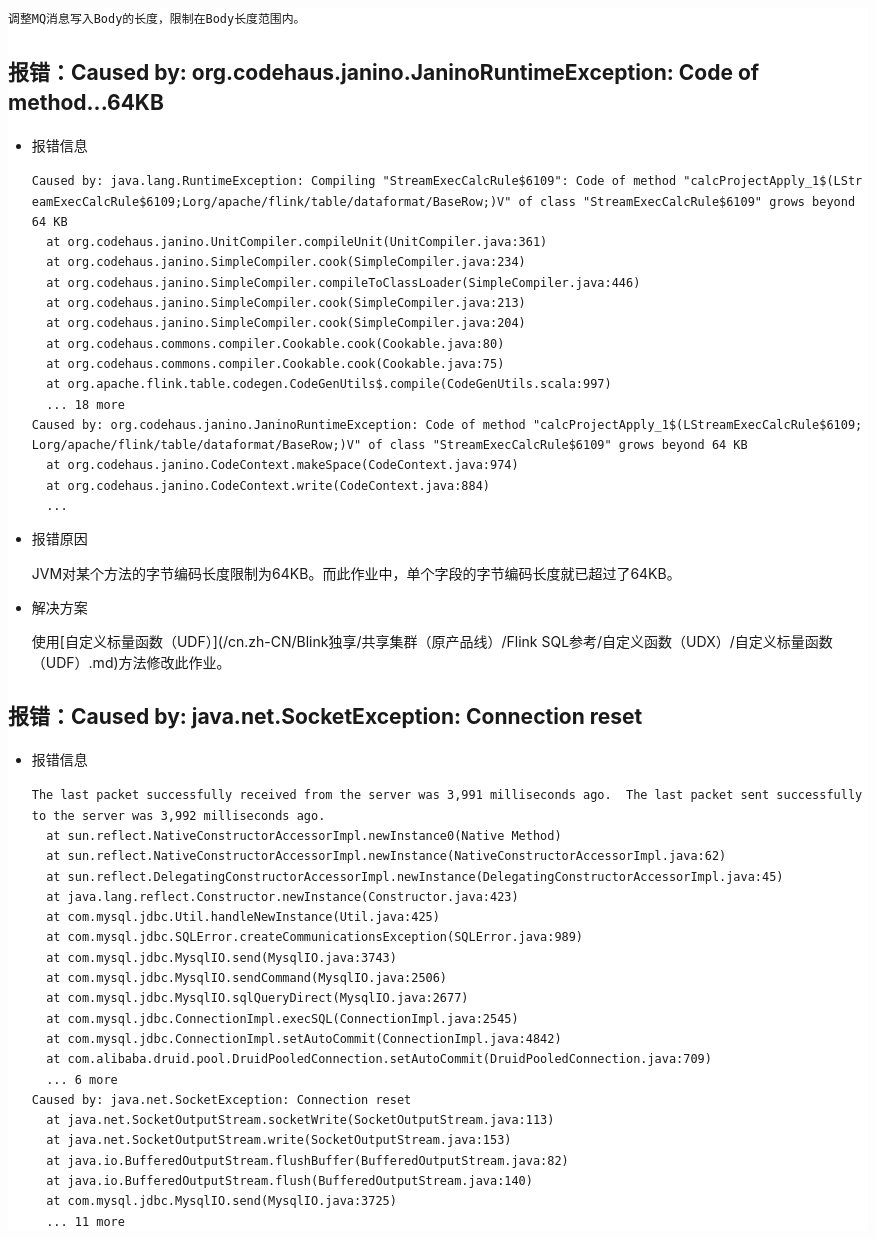     调整MQ消息写入Body的长度，限制在Body长度范围内。


## 报错：Caused by: org.codehaus.janino.JaninoRuntimeException: Code of method...64KB

-   报错信息

    ```
    Caused by: java.lang.RuntimeException: Compiling "StreamExecCalcRule$6109": Code of method "calcProjectApply_1$(LStreamExecCalcRule$6109;Lorg/apache/flink/table/dataformat/BaseRow;)V" of class "StreamExecCalcRule$6109" grows beyond 64 KB
      at org.codehaus.janino.UnitCompiler.compileUnit(UnitCompiler.java:361)
      at org.codehaus.janino.SimpleCompiler.cook(SimpleCompiler.java:234)
      at org.codehaus.janino.SimpleCompiler.compileToClassLoader(SimpleCompiler.java:446)
      at org.codehaus.janino.SimpleCompiler.cook(SimpleCompiler.java:213)
      at org.codehaus.janino.SimpleCompiler.cook(SimpleCompiler.java:204)
      at org.codehaus.commons.compiler.Cookable.cook(Cookable.java:80)
      at org.codehaus.commons.compiler.Cookable.cook(Cookable.java:75)
      at org.apache.flink.table.codegen.CodeGenUtils$.compile(CodeGenUtils.scala:997)
      ... 18 more
    Caused by: org.codehaus.janino.JaninoRuntimeException: Code of method "calcProjectApply_1$(LStreamExecCalcRule$6109;Lorg/apache/flink/table/dataformat/BaseRow;)V" of class "StreamExecCalcRule$6109" grows beyond 64 KB
      at org.codehaus.janino.CodeContext.makeSpace(CodeContext.java:974)
      at org.codehaus.janino.CodeContext.write(CodeContext.java:884)
      ...           
    ```

-   报错原因

    JVM对某个方法的字节编码长度限制为64KB。而此作业中，单个字段的字节编码长度就已超过了64KB。

-   解决方案

    使用[自定义标量函数（UDF）](/cn.zh-CN/Blink独享/共享集群（原产品线）/Flink SQL参考/自定义函数（UDX）/自定义标量函数（UDF）.md)方法修改此作业。


## 报错：Caused by: java.net.SocketException: Connection reset

-   报错信息

    ```
    The last packet successfully received from the server was 3,991 milliseconds ago.  The last packet sent successfully to the server was 3,992 milliseconds ago.
      at sun.reflect.NativeConstructorAccessorImpl.newInstance0(Native Method)
      at sun.reflect.NativeConstructorAccessorImpl.newInstance(NativeConstructorAccessorImpl.java:62)
      at sun.reflect.DelegatingConstructorAccessorImpl.newInstance(DelegatingConstructorAccessorImpl.java:45)
      at java.lang.reflect.Constructor.newInstance(Constructor.java:423)
      at com.mysql.jdbc.Util.handleNewInstance(Util.java:425)
      at com.mysql.jdbc.SQLError.createCommunicationsException(SQLError.java:989)
      at com.mysql.jdbc.MysqlIO.send(MysqlIO.java:3743)
      at com.mysql.jdbc.MysqlIO.sendCommand(MysqlIO.java:2506)
      at com.mysql.jdbc.MysqlIO.sqlQueryDirect(MysqlIO.java:2677)
      at com.mysql.jdbc.ConnectionImpl.execSQL(ConnectionImpl.java:2545)
      at com.mysql.jdbc.ConnectionImpl.setAutoCommit(ConnectionImpl.java:4842)
      at com.alibaba.druid.pool.DruidPooledConnection.setAutoCommit(DruidPooledConnection.java:709)
      ... 6 more
    Caused by: java.net.SocketException: Connection reset
      at java.net.SocketOutputStream.socketWrite(SocketOutputStream.java:113)
      at java.net.SocketOutputStream.write(SocketOutputStream.java:153)
      at java.io.BufferedOutputStream.flushBuffer(BufferedOutputStream.java:82)
      at java.io.BufferedOutputStream.flush(BufferedOutputStream.java:140)
      at com.mysql.jdbc.MysqlIO.send(MysqlIO.java:3725)
      ... 11 more     
    ```